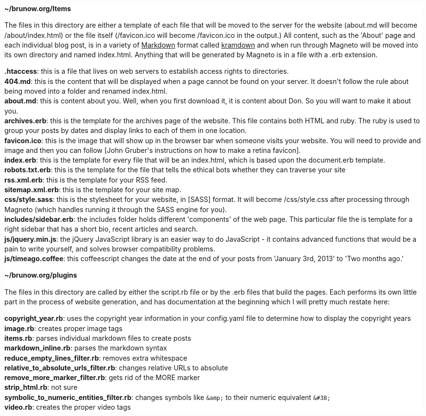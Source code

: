 **~/brunow.org/Items**

The files in this directory are either a template of each file that will be moved to the server for the website (about.md will become /about/index.html) or the file itself (/favicon.ico will become /favicon.ico in the output.) All content, such as the 'About' page and each individual blog post, is in a variety of [Markdown][linkMarkdown] format called [kramdown][linkKramdownSyntax] and when run through Magneto will be moved into its own directory and named index.html. Anything that will be generated by Magneto is in a file with a .erb extension.

[linkMarkdown]: <http://daringfireball.net/projects/markdown/>
[linkKramdownSyntax]: <http://kramdown.rubyforge.org/syntax.html>

**.htaccess**: this is a file that lives on web servers to establish access rights to directories.  
**404.md**: this is the content that will be displayed when a page cannot be found on your server. It doesn't follow the rule about being moved into a folder and renamed index.html.  
**about.md**: this is content about you. Well, when you first download it, it is content about Don. So you will want to make it about you.  
**archives.erb**: this is the template for the archives page of the website. This file contains both HTML and ruby. The ruby is used to group your posts by dates and display links to each of them in one location.  
**favicon.ico**: this is the image that will show up in the browser bar when someone visits your website. You will need to provide and image and then you can follow [John Gruber's instructions on how to make a retina favicon].  
**index.erb**: this is the template for every file that will be an index.html, which is based upon the document.erb template.  
**robots.txt.erb**: this is the template for the file that tells the ethical bots whether they can traverse your site  
**rss.xml.erb**: this is the template for your RSS feed.  
**sitemap.xml.erb**: this is the template for your site map.  
**css/style.sass**: this is the stylesheet for your website, in [SASS] format. It will become /css/style.css after processing through Magneto (which handles running it through the SASS engine for you).  
**includes/sidebar.erb**: the includes folder holds different 'components' of the web page. This particular file the is template for a right sidebar that has a short bio, recent articles and search.  
**js/jquery.min.js**: the jQuery JavaScript library is an easier way to do JavaScript - it contains advanced functions that would be a pain to write yourself, and solves browser compatibility problems.  
**js/timeago.coffee**: this coffeescript changes the date at the end of your posts from 'January 3rd, 2013' to 'Two months ago.'  

**~/brunow.org/plugins**

The files in this directory are called by either the script.rb file or by the .erb files that build the pages. Each performs its own little part in the process of website generation, and has documentation at the beginning which I will pretty much restate here:

**copyright_year.rb**: uses the copyright year information in your config.yaml file to determine how to display the copyright years   
**image.rb**: creates proper image tags  
**items.rb**: parses individual markdown files to create posts  
**markdown_inline.rb**: parses the markdown syntax  
**reduce_empty_lines_filter.rb**: removes extra whitespace  
**relative_to_absolute_urls_filter.rb**: changes relative URLs to absolute  
**remove_more_marker_filter.rb**: gets rid of the MORE marker  
**strip_html.rb**: not sure  
**symbolic_to_numeric_entities_filter.rb**: changes symbols like `&amp;` to their numeric equivalent `&#38;`  
**video.rb**: creates the proper video tags  


[linkDonMelton]: <http://donmelton.com>
[linkSecondCrack]: <http://www.marco.org/secondcrack>
[linkRVMInstall]: <https://rvm.io/rvm/install/>
[linkCoffeeScript]: <https://github.com/josh/ruby-coffee-script>
[linkKramdown]: <http://kramdown.rubyforge.org>
[linkDirectoryWatcher]: <http://codeforpeople.rubyforge.org/directory_watcher/classes/DirectoryWatcher.html>
[linkSASS]: <http://sass-lang.com>
[linkMultiJSON]: <https://rubygems.org/gems/multi_json>
[linkExecJS]: <https://github.com/sstephenson/execjs>
[linkLinode]: <http://www.linode.com>
[linkTextMate2]: <https://github.com/textmate/textmate>
[linkDonMeltonGithub]: <https://www.github.com/donmelton/donmelton.com>
[linkMint]: <http://www.haveamint.com>
[linkDonMeltonTwitter]: <http://www.twitter.com/donmelton>
[linkMeTwitter]: <http://www.twitter.com/davidbrunow>
[linkFolderActionScript]: <http://brunow.org/downloads/syncsharedfolder.scpt>
[linkFolderActions]: <https://sites.google.com/site/andreatagliasacchi/blog/osxautomaticsyncwithfolderactions>
